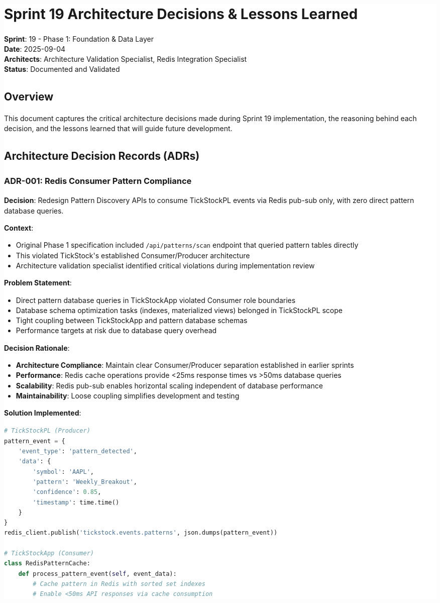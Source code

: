 # Sprint 19 Architecture Decisions & Lessons Learned

**Sprint**: 19 - Phase 1: Foundation & Data Layer  
**Date**: 2025-09-04  
**Architects**: Architecture Validation Specialist, Redis Integration Specialist  
**Status**: Documented and Validated  

## Overview

This document captures the critical architecture decisions made during Sprint 19 implementation, the reasoning behind each decision, and the lessons learned that will guide future development.

## Architecture Decision Records (ADRs)

### ADR-001: Redis Consumer Pattern Compliance

**Decision**: Redesign Pattern Discovery APIs to consume TickStockPL events via Redis pub-sub only, with zero direct pattern database queries.

**Context**: 
- Original Phase 1 specification included `/api/patterns/scan` endpoint that queried pattern tables directly
- This violated TickStock's established Consumer/Producer architecture
- Architecture validation specialist identified critical violations during implementation review

**Problem Statement**:
- Direct pattern database queries in TickStockApp violated Consumer role boundaries
- Database schema optimization tasks (indexes, materialized views) belonged in TickStockPL scope
- Tight coupling between TickStockApp and pattern database schemas
- Performance targets at risk due to database query overhead

**Decision Rationale**:
- **Architecture Compliance**: Maintain clear Consumer/Producer separation established in earlier sprints
- **Performance**: Redis cache operations provide <25ms response times vs >50ms database queries
- **Scalability**: Redis pub-sub enables horizontal scaling independent of database performance
- **Maintainability**: Loose coupling simplifies development and testing

**Solution Implemented**:
```python
# TickStockPL (Producer)
pattern_event = {
    'event_type': 'pattern_detected',
    'data': {
        'symbol': 'AAPL',
        'pattern': 'Weekly_Breakout',
        'confidence': 0.85,
        'timestamp': time.time()
    }
}
redis_client.publish('tickstock.events.patterns', json.dumps(pattern_event))

# TickStockApp (Consumer) 
class RedisPatternCache:
    def process_pattern_event(self, event_data):
        # Cache pattern in Redis with sorted set indexes
        # Enable <50ms API responses via cache consumption
```
